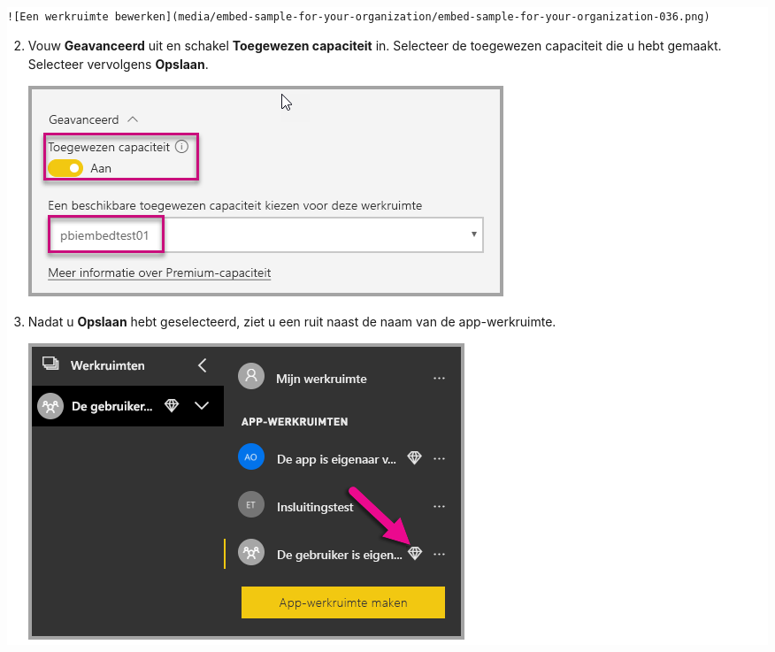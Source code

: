    ![Een werkruimte bewerken](media/embed-sample-for-your-organization/embed-sample-for-your-organization-036.png)

2. Vouw **Geavanceerd** uit en schakel **Toegewezen capaciteit** in. Selecteer de toegewezen capaciteit die u hebt gemaakt. Selecteer vervolgens **Opslaan**.

    ![Een toegewezen capaciteit toewijzen](media/embed-sample-for-your-organization/embed-sample-for-your-organization-024.png)

3. Nadat u **Opslaan** hebt geselecteerd, ziet u een ruit naast de naam van de app-werkruimte.

    ![App-werkruimte gekoppeld aan een capaciteit](media/embed-sample-for-your-organization/embed-sample-for-your-organization-037.png)
